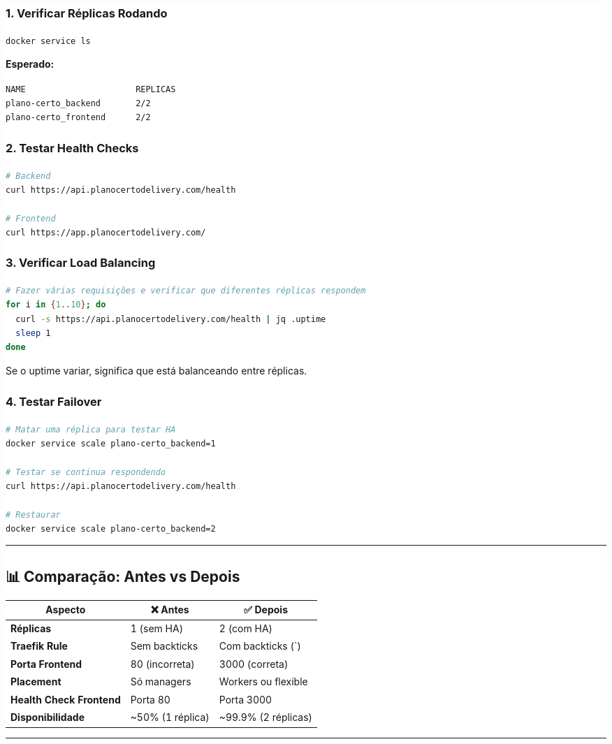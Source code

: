 ### 1. Verificar Réplicas Rodando

```bash
docker service ls
```

**Esperado:**
```
NAME                      REPLICAS
plano-certo_backend       2/2
plano-certo_frontend      2/2
```

### 2. Testar Health Checks

```bash
# Backend
curl https://api.planocertodelivery.com/health

# Frontend
curl https://app.planocertodelivery.com/
```

### 3. Verificar Load Balancing

```bash
# Fazer várias requisições e verificar que diferentes réplicas respondem
for i in {1..10}; do
  curl -s https://api.planocertodelivery.com/health | jq .uptime
  sleep 1
done
```

Se o uptime variar, significa que está balanceando entre réplicas.

### 4. Testar Failover

```bash
# Matar uma réplica para testar HA
docker service scale plano-certo_backend=1

# Testar se continua respondendo
curl https://api.planocertodelivery.com/health

# Restaurar
docker service scale plano-certo_backend=2
```

---

## 📊 Comparação: Antes vs Depois

| Aspecto | ❌ Antes | ✅ Depois |
|---------|---------|----------|
| **Réplicas** | 1 (sem HA) | 2 (com HA) |
| **Traefik Rule** | Sem backticks | Com backticks (\`) |
| **Porta Frontend** | 80 (incorreta) | 3000 (correta) |
| **Placement** | Só managers | Workers ou flexible |
| **Health Check Frontend** | Porta 80 | Porta 3000 |
| **Disponibilidade** | ~50% (1 réplica) | ~99.9% (2 réplicas) |

---
